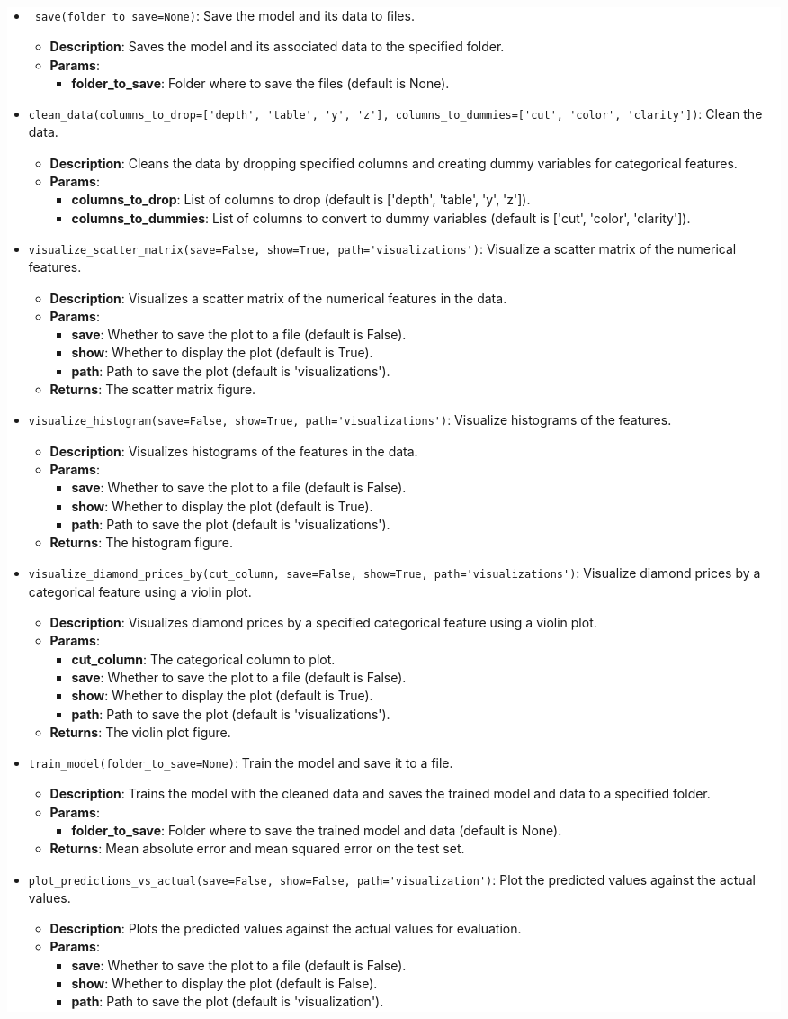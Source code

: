 - `_save(folder_to_save=None)`: Save the model and its data to files.
  - **Description**: Saves the model and its associated data to the specified folder.
  - **Params**:
    - **folder_to_save**: Folder where to save the files (default is None).

- `clean_data(columns_to_drop=['depth', 'table', 'y', 'z'], columns_to_dummies=['cut', 'color', 'clarity'])`: Clean the data.
  - **Description**: Cleans the data by dropping specified columns and creating dummy variables for categorical features.
  - **Params**:
    - **columns_to_drop**: List of columns to drop (default is ['depth', 'table', 'y', 'z']).
    - **columns_to_dummies**: List of columns to convert to dummy variables (default is ['cut', 'color', 'clarity']).

- `visualize_scatter_matrix(save=False, show=True, path='visualizations')`: Visualize a scatter matrix of the numerical features.
  - **Description**: Visualizes a scatter matrix of the numerical features in the data.
  - **Params**:
    - **save**: Whether to save the plot to a file (default is False).
    - **show**: Whether to display the plot (default is True).
    - **path**: Path to save the plot (default is 'visualizations').
  - **Returns**: The scatter matrix figure.

- `visualize_histogram(save=False, show=True, path='visualizations')`: Visualize histograms of the features.
  - **Description**: Visualizes histograms of the features in the data.
  - **Params**:
    - **save**: Whether to save the plot to a file (default is False).
    - **show**: Whether to display the plot (default is True).
    - **path**: Path to save the plot (default is 'visualizations').
  - **Returns**: The histogram figure.

- `visualize_diamond_prices_by(cut_column, save=False, show=True, path='visualizations')`: Visualize diamond prices by a categorical feature using a violin plot.
  - **Description**: Visualizes diamond prices by a specified categorical feature using a violin plot.
  - **Params**:
    - **cut_column**: The categorical column to plot.
    - **save**: Whether to save the plot to a file (default is False).
    - **show**: Whether to display the plot (default is True).
    - **path**: Path to save the plot (default is 'visualizations').
  - **Returns**: The violin plot figure.

- `train_model(folder_to_save=None)`: Train the model and save it to a file.
  - **Description**: Trains the model with the cleaned data and saves the trained model and data to a specified folder.
  - **Params**:
    - **folder_to_save**: Folder where to save the trained model and data (default is None).
  - **Returns**: Mean absolute error and mean squared error on the test set.

- `plot_predictions_vs_actual(save=False, show=False, path='visualization')`: Plot the predicted values against the actual values.
  - **Description**: Plots the predicted values against the actual values for evaluation.
  - **Params**:
    - **save**: Whether to save the plot to a file (default is False).
    - **show**: Whether to display the plot (default is False).
    - **path**: Path to save the plot (default is 'visualization').
